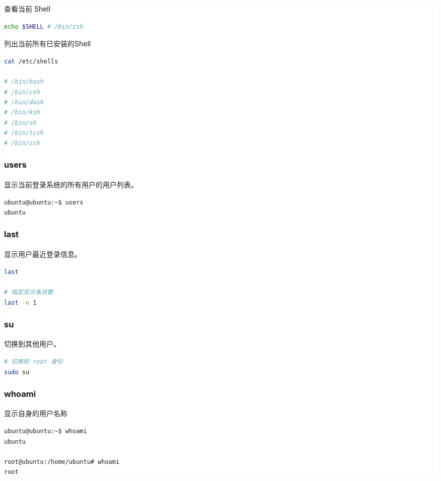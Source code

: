 查看当前 Shell

```bash
echo $SHELL # /bin/zsh
```

列出当前所有已安装的Shell

```bash
cat /etc/shells

# /bin/bash
# /bin/csh
# /bin/dash
# /bin/ksh
# /bin/sh
# /bin/tcsh
# /bin/zsh
```

### users

显示当前登录系统的所有用户的用户列表。

```bash
ubuntu@ubuntu:~$ users
ubuntu
```

### last

显示用户最近登录信息。

```bash
last

# 指定显示条目数
last -n 1
```

### su

切换到其他用户。

```bash
# 切换到 root 身份
sudo su
```

### whoami

显示自身的用户名称

```bash
ubuntu@ubuntu:~$ whoami
ubuntu

root@ubuntu:/home/ubuntu# whoami
root
```
